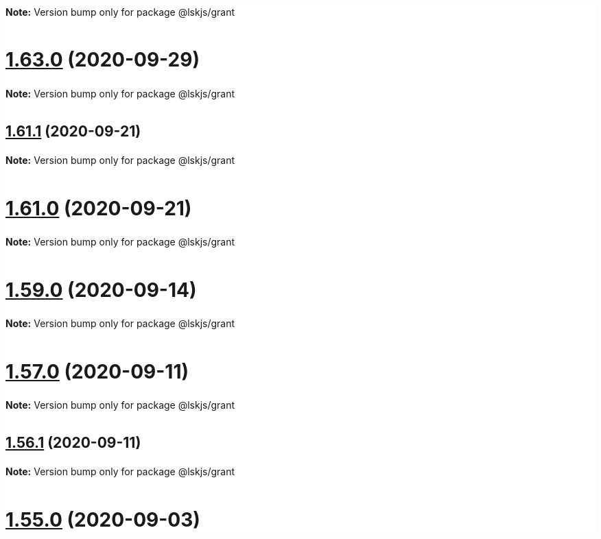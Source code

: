 **Note:** Version bump only for package @lskjs/grant





# [1.63.0](https://github.com/lskjs/lskjs/tree/master/packages/grant/compare/v1.62.1...v1.63.0) (2020-09-29)

**Note:** Version bump only for package @lskjs/grant





## [1.61.1](https://github.com/lskjs/lskjs/tree/master/packages/grant/compare/v1.61.0...v1.61.1) (2020-09-21)

**Note:** Version bump only for package @lskjs/grant





# [1.61.0](https://github.com/lskjs/lskjs/tree/master/packages/grant/compare/v1.60.2...v1.61.0) (2020-09-21)

**Note:** Version bump only for package @lskjs/grant





# [1.59.0](https://github.com/lskjs/lskjs/tree/master/packages/grant/compare/v1.58.2...v1.59.0) (2020-09-14)

**Note:** Version bump only for package @lskjs/grant





# [1.57.0](https://github.com/lskjs/lskjs/tree/master/packages/grant/compare/v1.56.3...v1.57.0) (2020-09-11)

**Note:** Version bump only for package @lskjs/grant





## [1.56.1](https://github.com/lskjs/lskjs/tree/master/packages/grant/compare/v1.56.0...v1.56.1) (2020-09-11)

**Note:** Version bump only for package @lskjs/grant





# [1.55.0](https://github.com/lskjs/lskjs/tree/master/packages/grant/compare/v1.54.0...v1.55.0) (2020-09-03)
